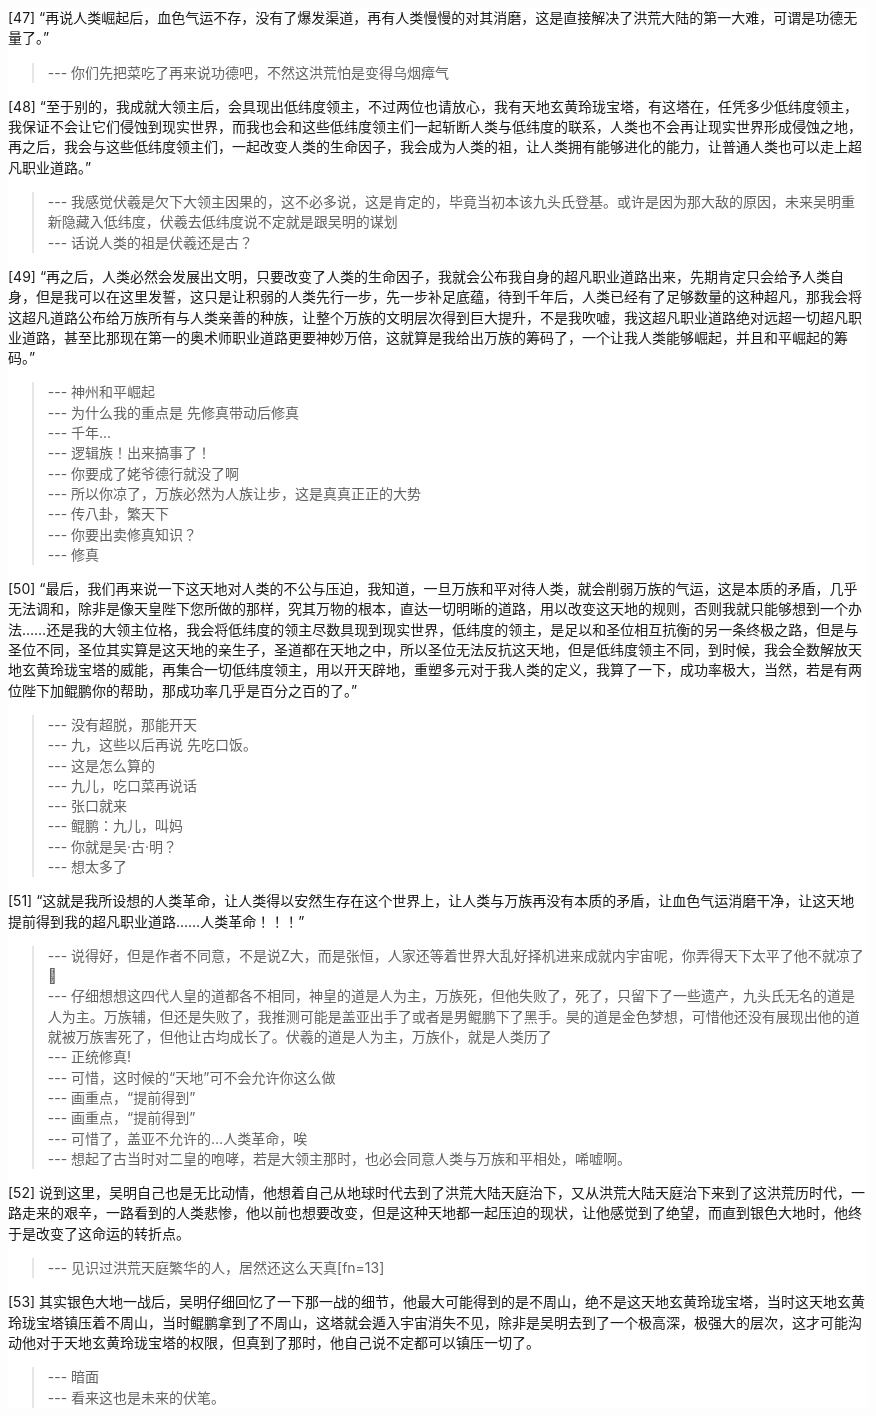 [47] “再说人类崛起后，血色气运不存，没有了爆发渠道，再有人类慢慢的对其消磨，这是直接解决了洪荒大陆的第一大难，可谓是功德无量了。”
>--- 你们先把菜吃了再来说功德吧，不然这洪荒怕是变得乌烟瘴气<br>

[48] “至于别的，我成就大领主后，会具现出低纬度领主，不过两位也请放心，我有天地玄黄玲珑宝塔，有这塔在，任凭多少低纬度领主，我保证不会让它们侵蚀到现实世界，而我也会和这些低纬度领主们一起斩断人类与低纬度的联系，人类也不会再让现实世界形成侵蚀之地，再之后，我会与这些低纬度领主们，一起改变人类的生命因子，我会成为人类的祖，让人类拥有能够进化的能力，让普通人类也可以走上超凡职业道路。”
>--- 我感觉伏羲是欠下大领主因果的，这不必多说，这是肯定的，毕竟当初本该九头氏登基。或许是因为那大敌的原因，未来吴明重新隐藏入低纬度，伏羲去低纬度说不定就是跟吴明的谋划<br>
>--- 话说人类的祖是伏羲还是古？<br>

[49] “再之后，人类必然会发展出文明，只要改变了人类的生命因子，我就会公布我自身的超凡职业道路出来，先期肯定只会给予人类自身，但是我可以在这里发誓，这只是让积弱的人类先行一步，先一步补足底蕴，待到千年后，人类已经有了足够数量的这种超凡，那我会将这超凡道路公布给万族所有与人类亲善的种族，让整个万族的文明层次得到巨大提升，不是我吹嘘，我这超凡职业道路绝对远超一切超凡职业道路，甚至比那现在第一的奥术师职业道路更要神妙万倍，这就算是我给出万族的筹码了，一个让我人类能够崛起，并且和平崛起的筹码。”
>--- 神州和平崛起<br>
>--- 为什么我的重点是 先修真带动后修真<br>
>--- 千年...<br>
>--- 逻辑族！出来搞事了！<br>
>--- 你要成了姥爷德行就没了啊<br>
>--- 所以你凉了，万族必然为人族让步，这是真真正正的大势<br>
>--- 传八卦，繁天下<br>
>--- 你要出卖修真知识？<br>
>--- 修真<br>

[50] “最后，我们再来说一下这天地对人类的不公与压迫，我知道，一旦万族和平对待人类，就会削弱万族的气运，这是本质的矛盾，几乎无法调和，除非是像天皇陛下您所做的那样，究其万物的根本，直达一切明晰的道路，用以改变这天地的规则，否则我就只能够想到一个办法……还是我的大领主位格，我会将低纬度的领主尽数具现到现实世界，低纬度的领主，是足以和圣位相互抗衡的另一条终极之路，但是与圣位不同，圣位其实算是这天地的亲生子，圣道都在天地之中，所以圣位无法反抗这天地，但是低纬度领主不同，到时候，我会全数解放天地玄黄玲珑宝塔的威能，再集合一切低纬度领主，用以开天辟地，重塑多元对于我人类的定义，我算了一下，成功率极大，当然，若是有两位陛下加鲲鹏你的帮助，那成功率几乎是百分之百的了。”
>--- 没有超脱，那能开天<br>
>--- 九，这些以后再说 先吃口饭。<br>
>--- 这是怎么算的<br>
>--- 九儿，吃口菜再说话<br>
>--- 张口就来<br>
>--- 鲲鹏：九儿，叫妈<br>
>--- 你就是吴·古·明？<br>
>--- 想太多了<br>

[51] “这就是我所设想的人类革命，让人类得以安然生存在这个世界上，让人类与万族再没有本质的矛盾，让血色气运消磨干净，让这天地提前得到我的超凡职业道路……人类革命！！！”
>--- 说得好，但是作者不同意，不是说Z大，而是张恒，人家还等着世界大乱好择机进来成就内宇宙呢，你弄得天下太平了他不就凉了🐶<br>
>--- 仔细想想这四代人皇的道都各不相同，神皇的道是人为主，万族死，但他失败了，死了，只留下了一些遗产，九头氏无名的道是人为主。万族辅，但还是失败了，我推测可能是盖亚出手了或者是男鲲鹏下了黑手。昊的道是金色梦想，可惜他还没有展现出他的道就被万族害死了，但他让古均成长了。伏羲的道是人为主，万族仆，就是人类历了<br>
>--- 正统修真!<br>
>--- 可惜，这时候的“天地”可不会允许你这么做<br>
>--- 画重点，“提前得到”<br>
>--- 画重点，“提前得到”<br>
>--- 可惜了，盖亚不允许的…人类革命，唉<br>
>--- 想起了古当时对二皇的咆哮，若是大领主那时，也必会同意人类与万族和平相处，唏嘘啊。<br>

[52] 说到这里，吴明自己也是无比动情，他想着自己从地球时代去到了洪荒大陆天庭治下，又从洪荒大陆天庭治下来到了这洪荒历时代，一路走来的艰辛，一路看到的人类悲惨，他以前也想要改变，但是这种天地都一起压迫的现状，让他感觉到了绝望，而直到银色大地时，他终于是改变了这命运的转折点。
>--- 见识过洪荒天庭繁华的人，居然还这么天真[fn=13]<br>

[53] 其实银色大地一战后，吴明仔细回忆了一下那一战的细节，他最大可能得到的是不周山，绝不是这天地玄黄玲珑宝塔，当时这天地玄黄玲珑宝塔镇压着不周山，当时鲲鹏拿到了不周山，这塔就会遁入宇宙消失不见，除非是吴明去到了一个极高深，极强大的层次，这才可能沟动他对于天地玄黄玲珑宝塔的权限，但真到了那时，他自己说不定都可以镇压一切了。
>--- 暗面<br>
>--- 看来这也是未来的伏笔。<br>
